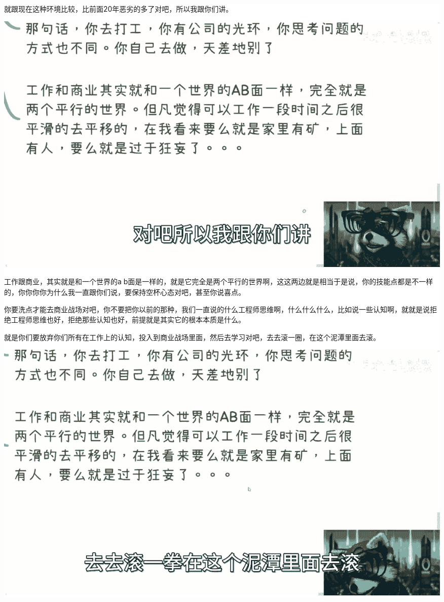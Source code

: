 就跟现在这种环境比较，比前面20年恶劣的多了对吧，所以我跟你们讲。

![](img/54ddc4ae2ce96cb7362d061b8d8d6124_68.png)

工作跟商业，其实就是和一个世界的a b面是一样的，就是它完全是两个平行的世界啊，这这两边就是相当于是说，你的技能点都是不一样的，你你你你为什么我一直跟你们说，要保持空杯心态对吧，甚至你说喜点。

你要洗点才能去商业战场对吧，你不要把你以前的那种，我们一直说的什么工程师思维啊，什么什么什么，比如说一些认知啊，就就是说拒绝工程师思维也好，拒绝那些认知也好，前提就是其实它的根本本质是什么。

就是你们要放弃你们所有在工作上的认知，投入到商业战场里面，然后去学习对吧，去去滚一圈，在这个泥潭里面去滚。



![](img/54ddc4ae2ce96cb7362d061b8d8d6124_70.png)
